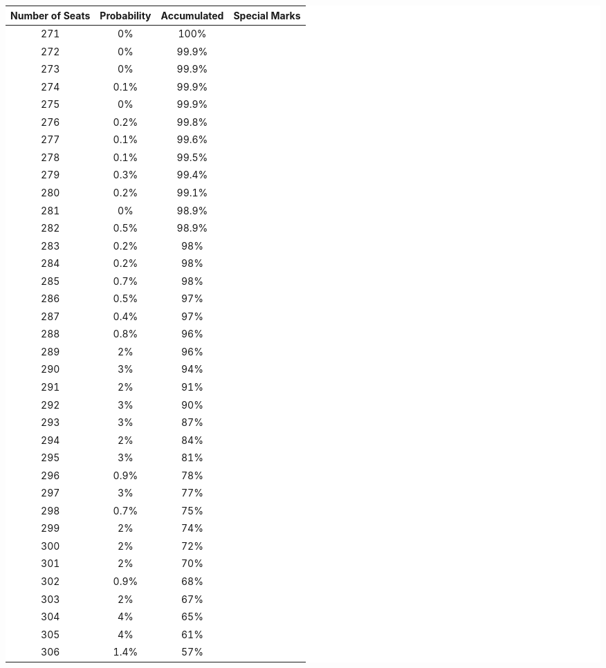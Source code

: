 | Number of Seats | Probability | Accumulated | Special Marks |
|:---------------:|:-----------:|:-----------:|:-------------:|
| 271 | 0% | 100% |  |
| 272 | 0% | 99.9% |  |
| 273 | 0% | 99.9% |  |
| 274 | 0.1% | 99.9% |  |
| 275 | 0% | 99.9% |  |
| 276 | 0.2% | 99.8% |  |
| 277 | 0.1% | 99.6% |  |
| 278 | 0.1% | 99.5% |  |
| 279 | 0.3% | 99.4% |  |
| 280 | 0.2% | 99.1% |  |
| 281 | 0% | 98.9% |  |
| 282 | 0.5% | 98.9% |  |
| 283 | 0.2% | 98% |  |
| 284 | 0.2% | 98% |  |
| 285 | 0.7% | 98% |  |
| 286 | 0.5% | 97% |  |
| 287 | 0.4% | 97% |  |
| 288 | 0.8% | 96% |  |
| 289 | 2% | 96% |  |
| 290 | 3% | 94% |  |
| 291 | 2% | 91% |  |
| 292 | 3% | 90% |  |
| 293 | 3% | 87% |  |
| 294 | 2% | 84% |  |
| 295 | 3% | 81% |  |
| 296 | 0.9% | 78% |  |
| 297 | 3% | 77% |  |
| 298 | 0.7% | 75% |  |
| 299 | 2% | 74% |  |
| 300 | 2% | 72% |  |
| 301 | 2% | 70% |  |
| 302 | 0.9% | 68% |  |
| 303 | 2% | 67% |  |
| 304 | 4% | 65% |  |
| 305 | 4% | 61% |  |
| 306 | 1.4% | 57% |  |